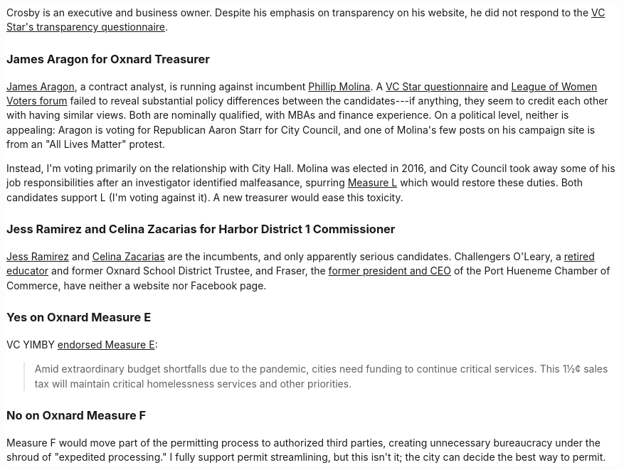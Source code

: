 Crosby is an executive and business owner.
Despite his emphasis on transparency on his website, he did not respond to the [VC Star's transparency questionnaire](https://www.vcstar.com/story/news/2020/10/15/election-2020-ouhsd-gary-davis-steve-hall-elizabeth-botello-janessa-garcia/5975054002/).


### James Aragon for Oxnard Treasurer

[James Aragon](https://www.facebook.com/Aragon4Treasurer/), a contract analyst, is running against incumbent
[Phillip Molina](https://www.facebook.com/Phillip-S-Molina-for-Oxnard-Treasurer-171608386581718).
A [VC Star questionnaire](https://www.vcstar.com/story/news/2020/09/21/incumbent-oxnard-city-treasurer-phil-molina-has-one-challenger-november/5736579002/?fbclid=IwAR0BYtq93ZwQpVXtJps4euLSM1n5Gbhwg98clcLiPO8tXrYnND1NzNK1FNc) and
[League of Women Voters forum](https://www.vcstar.com/story/news/2020/10/14/election-2020-phil-molina-james-aragon-oxnard-city-treasurer-candidates/5964358002/?fbclid=IwAR3R3s6jlCLpLfU94EDt83KLvBmAlNj14FL_6rXRlp58Ph_vKbKVs8WBoIw) failed to reveal substantial policy
differences between the candidates---if anything, they seem to credit each other with having similar views.
Both are nominally qualified, with MBAs and finance experience.
On a political level, neither is appealing: Aragon is voting for Republican Aaron Starr for City Council,
and one of Molina's few posts on his campaign site is from an "All Lives Matter" protest.

Instead, I'm voting primarily on the relationship with City Hall.
Molina was elected in 2016, and City Council took away some of his job responsibilities after an investigator
identified malfeasance, spurring [Measure L](nov2020-oxnard-l) which would restore these duties.
Both candidates support L (I'm voting against it).
A new treasurer would ease this toxicity.

### Jess Ramirez and Celina Zacarias for Harbor District 1 Commissioner

[Jess Ramirez](https://www.jessramirez2020.com) and
[Celina Zacarias](https://www.votecelina.com) are the incumbents, and only apparently serious candidates.
Challengers O'Leary, a [retired educator](https://www.oxnardsd.org/Page/13059) and former Oxnard School District Trustee, and 
Fraser, the [former president and CEO](http://www.smartvoter.org/2012/11/06/ca/vn/vote/fraser_a/bio.html) of the Port Hueneme Chamber of Commerce, have neither a website nor Facebook page.

### Yes on Oxnard Measure E

VC YIMBY [endorsed Measure E](https://www.vcyimby.org/endorsements#h.ce5xndn2l0gp):
>Amid extraordinary budget shortfalls due to the pandemic, cities need funding to continue critical services. This 1½¢ sales tax will maintain critical homelessness services and other priorities. 

### No on Oxnard Measure F

Measure F would move part of the permitting process to authorized third parties, creating unnecessary bureaucracy under the shroud of "expedited processing."
I fully support permit streamlining, but this isn't it; the city can decide the best way to permit.
